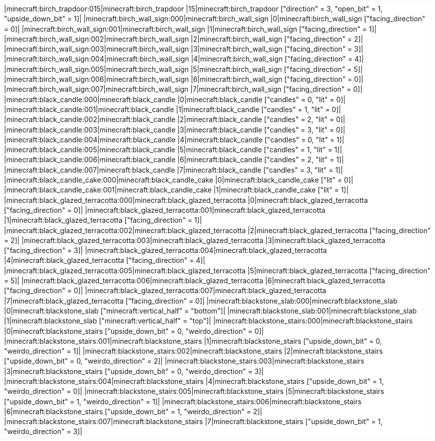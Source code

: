 |minecraft:birch_trapdoor:015|minecraft:birch_trapdoor |15|minecraft:birch_trapdoor ["direction" = 3, "open_bit" = 1, "upside_down_bit" = 1]|
|minecraft:birch_wall_sign:000|minecraft:birch_wall_sign |0|minecraft:birch_wall_sign ["facing_direction" = 0]|
|minecraft:birch_wall_sign:001|minecraft:birch_wall_sign |1|minecraft:birch_wall_sign ["facing_direction" = 1]|
|minecraft:birch_wall_sign:002|minecraft:birch_wall_sign |2|minecraft:birch_wall_sign ["facing_direction" = 2]|
|minecraft:birch_wall_sign:003|minecraft:birch_wall_sign |3|minecraft:birch_wall_sign ["facing_direction" = 3]|
|minecraft:birch_wall_sign:004|minecraft:birch_wall_sign |4|minecraft:birch_wall_sign ["facing_direction" = 4]|
|minecraft:birch_wall_sign:005|minecraft:birch_wall_sign |5|minecraft:birch_wall_sign ["facing_direction" = 5]|
|minecraft:birch_wall_sign:006|minecraft:birch_wall_sign |6|minecraft:birch_wall_sign ["facing_direction" = 0]|
|minecraft:birch_wall_sign:007|minecraft:birch_wall_sign |7|minecraft:birch_wall_sign ["facing_direction" = 0]|
|minecraft:black_candle:000|minecraft:black_candle |0|minecraft:black_candle ["candles" = 0, "lit" = 0]|
|minecraft:black_candle:001|minecraft:black_candle |1|minecraft:black_candle ["candles" = 1, "lit" = 0]|
|minecraft:black_candle:002|minecraft:black_candle |2|minecraft:black_candle ["candles" = 2, "lit" = 0]|
|minecraft:black_candle:003|minecraft:black_candle |3|minecraft:black_candle ["candles" = 3, "lit" = 0]|
|minecraft:black_candle:004|minecraft:black_candle |4|minecraft:black_candle ["candles" = 0, "lit" = 1]|
|minecraft:black_candle:005|minecraft:black_candle |5|minecraft:black_candle ["candles" = 1, "lit" = 1]|
|minecraft:black_candle:006|minecraft:black_candle |6|minecraft:black_candle ["candles" = 2, "lit" = 1]|
|minecraft:black_candle:007|minecraft:black_candle |7|minecraft:black_candle ["candles" = 3, "lit" = 1]|
|minecraft:black_candle_cake:000|minecraft:black_candle_cake |0|minecraft:black_candle_cake ["lit" = 0]|
|minecraft:black_candle_cake:001|minecraft:black_candle_cake |1|minecraft:black_candle_cake ["lit" = 1]|
|minecraft:black_glazed_terracotta:000|minecraft:black_glazed_terracotta |0|minecraft:black_glazed_terracotta ["facing_direction" = 0]|
|minecraft:black_glazed_terracotta:001|minecraft:black_glazed_terracotta |1|minecraft:black_glazed_terracotta ["facing_direction" = 1]|
|minecraft:black_glazed_terracotta:002|minecraft:black_glazed_terracotta |2|minecraft:black_glazed_terracotta ["facing_direction" = 2]|
|minecraft:black_glazed_terracotta:003|minecraft:black_glazed_terracotta |3|minecraft:black_glazed_terracotta ["facing_direction" = 3]|
|minecraft:black_glazed_terracotta:004|minecraft:black_glazed_terracotta |4|minecraft:black_glazed_terracotta ["facing_direction" = 4]|
|minecraft:black_glazed_terracotta:005|minecraft:black_glazed_terracotta |5|minecraft:black_glazed_terracotta ["facing_direction" = 5]|
|minecraft:black_glazed_terracotta:006|minecraft:black_glazed_terracotta |6|minecraft:black_glazed_terracotta ["facing_direction" = 0]|
|minecraft:black_glazed_terracotta:007|minecraft:black_glazed_terracotta |7|minecraft:black_glazed_terracotta ["facing_direction" = 0]|
|minecraft:blackstone_slab:000|minecraft:blackstone_slab |0|minecraft:blackstone_slab ["minecraft:vertical_half" = "bottom"]|
|minecraft:blackstone_slab:001|minecraft:blackstone_slab |1|minecraft:blackstone_slab ["minecraft:vertical_half" = "top"]|
|minecraft:blackstone_stairs:000|minecraft:blackstone_stairs |0|minecraft:blackstone_stairs ["upside_down_bit" = 0, "weirdo_direction" = 0]|
|minecraft:blackstone_stairs:001|minecraft:blackstone_stairs |1|minecraft:blackstone_stairs ["upside_down_bit" = 0, "weirdo_direction" = 1]|
|minecraft:blackstone_stairs:002|minecraft:blackstone_stairs |2|minecraft:blackstone_stairs ["upside_down_bit" = 0, "weirdo_direction" = 2]|
|minecraft:blackstone_stairs:003|minecraft:blackstone_stairs |3|minecraft:blackstone_stairs ["upside_down_bit" = 0, "weirdo_direction" = 3]|
|minecraft:blackstone_stairs:004|minecraft:blackstone_stairs |4|minecraft:blackstone_stairs ["upside_down_bit" = 1, "weirdo_direction" = 0]|
|minecraft:blackstone_stairs:005|minecraft:blackstone_stairs |5|minecraft:blackstone_stairs ["upside_down_bit" = 1, "weirdo_direction" = 1]|
|minecraft:blackstone_stairs:006|minecraft:blackstone_stairs |6|minecraft:blackstone_stairs ["upside_down_bit" = 1, "weirdo_direction" = 2]|
|minecraft:blackstone_stairs:007|minecraft:blackstone_stairs |7|minecraft:blackstone_stairs ["upside_down_bit" = 1, "weirdo_direction" = 3]|